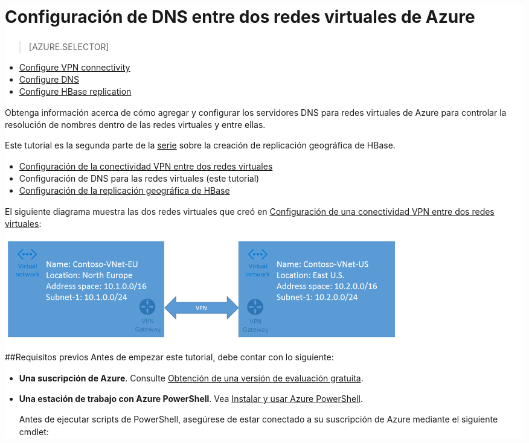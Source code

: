 <properties 
   pageTitle="Configuración de DNS entre dos redes virtuales de Azure | Microsoft Azure" 
   description="Aprenda a configurar las conexiones VPN y la resolución de nombres de dominio entre dos redes virtuales, y cómo configurar la replicación geográfica de HBase." 
   services="hdinsight,virtual-network" 
   documentationCenter="" 
   authors="mumian" 
   manager="paulettm" 
   editor="cgronlun"/>

<tags
   ms.service="hdinsight"
   ms.devlang="na"
   ms.topic="article"
   ms.tgt_pltfrm="na"
   ms.workload="big-data" 
   ms.date="12/02/2015"
   ms.author="jgao"/>

# Configuración de DNS entre dos redes virtuales de Azure

> [AZURE.SELECTOR]
- [Configure VPN connectivity](../hdinsight-hbase-geo-replication-configure-VNETs.md)
- [Configure DNS](hdinsight-hbase-geo-replication-configure-DNS.md)
- [Configure HBase replication](hdinsight-hbase-geo-replication.md) 


Obtenga información acerca de cómo agregar y configurar los servidores DNS para redes virtuales de Azure para controlar la resolución de nombres dentro de las redes virtuales y entre ellas.

Este tutorial es la segunda parte de la [serie][hdinsight-hbase-geo-replication] sobre la creación de replicación geográfica de HBase.

- [Configuración de la conectividad VPN entre dos redes virtuales][hdinsight-hbase-geo-replication-vnet]
- Configuración de DNS para las redes virtuales (este tutorial)
- [Configuración de la replicación geográfica de HBase][hdinsight-hbase-geo-replication]


El siguiente diagrama muestra las dos redes virtuales que creó en [Configuración de una conectividad VPN entre dos redes virtuales][hdinsight-hbase-geo-replication-vnet]\:

![Diagrama de red virtual de replicación de HBase para HDInsight][img-vnet-diagram]

##Requisitos previos
Antes de empezar este tutorial, debe contar con lo siguiente:

- **Una suscripción de Azure**. Consulte [Obtención de una versión de evaluación gratuita](https://azure.microsoft.com/documentation/videos/get-azure-free-trial-for-testing-hadoop-in-hdinsight/).

- **Una estación de trabajo con Azure PowerShell**. Vea [Instalar y usar Azure PowerShell](https://azure.microsoft.com/documentation/videos/install-and-use-azure-powershell/).

	Antes de ejecutar scripts de PowerShell, asegúrese de estar conectado a su suscripción de Azure mediante el siguiente cmdlet:


[hdinsight-hbase-geo-replication]: hdinsight-hbase-geo-replication.md
[hdinsight-hbase-geo-replication-vnet]: hdinsight-hbase-geo-replication-configure-VNets.md
[powershell-install]: ../install-configure-powershell.md
[img-vnet-diagram]: ./media/hdinsight-hbase-geo-replication-configure-DNS/HDInsight.HBase.VPN.diagram.png